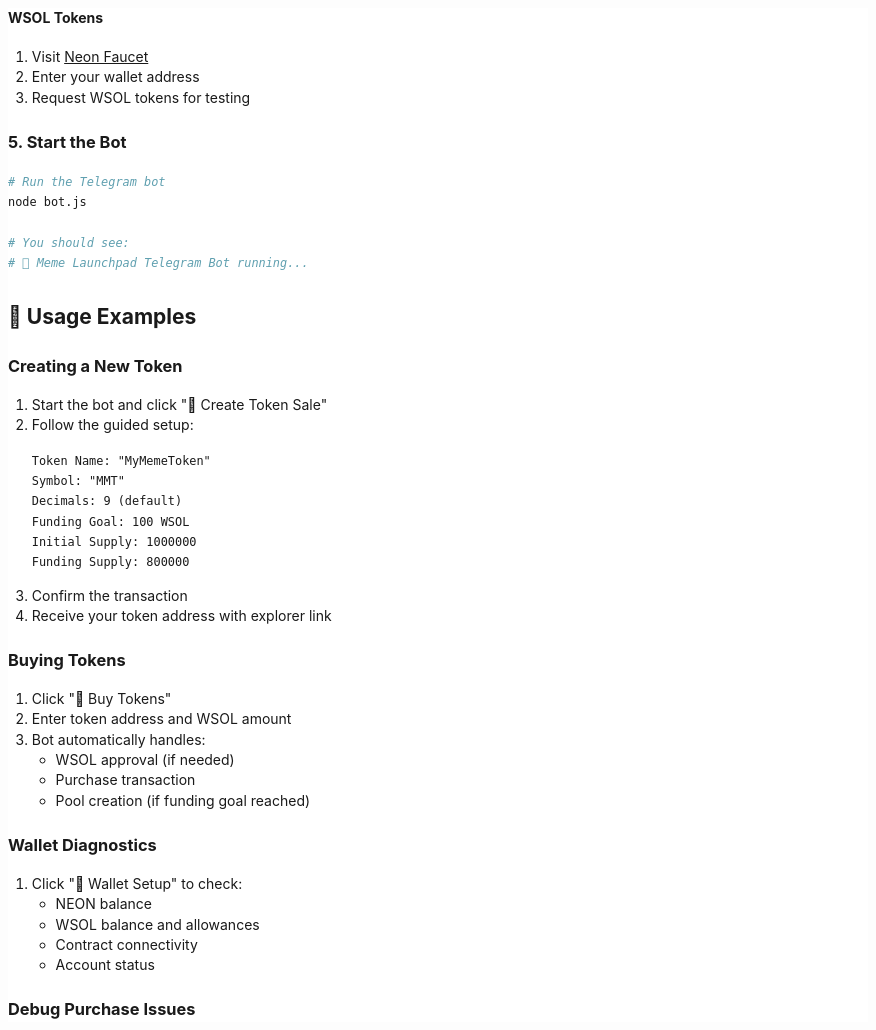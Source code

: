#### **WSOL Tokens**

1. Visit [Neon Faucet](https://neonfaucet.org/)
2. Enter your wallet address
3. Request WSOL tokens for testing

### **5. Start the Bot**

```bash
# Run the Telegram bot
node bot.js

# You should see:
# 🚀 Meme Launchpad Telegram Bot running...
```

## 🎯 Usage Examples

### **Creating a New Token**

1. Start the bot and click "🚀 Create Token Sale"
2. Follow the guided setup:
   ```
   Token Name: "MyMemeToken"
   Symbol: "MMT"
   Decimals: 9 (default)
   Funding Goal: 100 WSOL
   Initial Supply: 1000000
   Funding Supply: 800000
   ```
3. Confirm the transaction
4. Receive your token address with explorer link

### **Buying Tokens**

1. Click "🛒 Buy Tokens"
2. Enter token address and WSOL amount
3. Bot automatically handles:
   - WSOL approval (if needed)
   - Purchase transaction
   - Pool creation (if funding goal reached)

### **Wallet Diagnostics**

1. Click "🔧 Wallet Setup" to check:
   - NEON balance
   - WSOL balance and allowances
   - Contract connectivity
   - Account status

### **Debug Purchase Issues**
